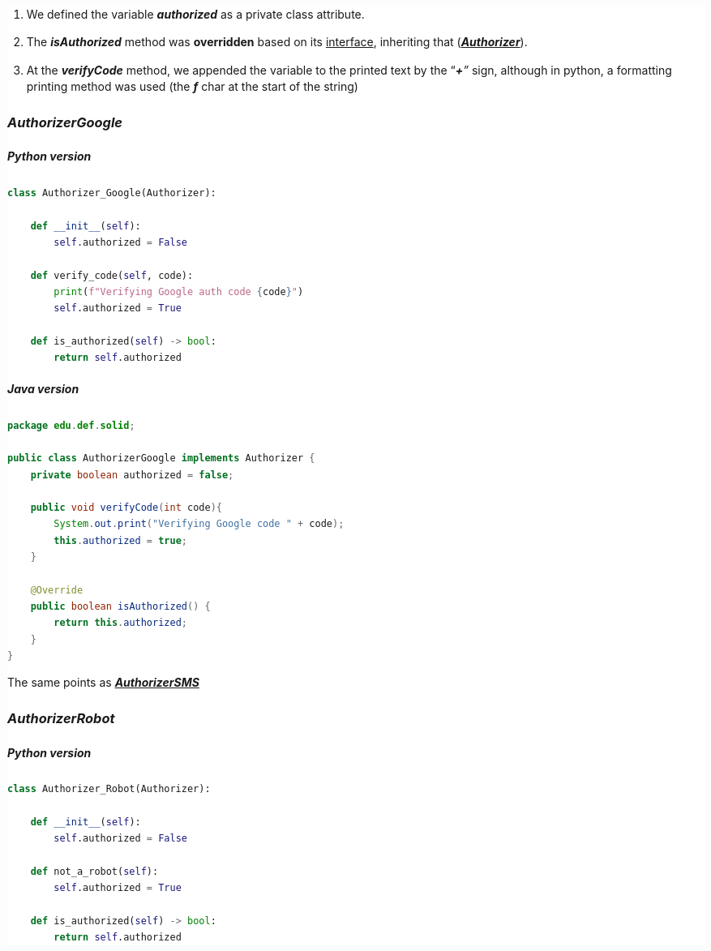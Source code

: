 
1. We defined the variable ***authorized*** as a private class attribute.
1. The ***isAuthorized*** method was **overridden** based on its [interface](https://www.w3schools.com/java/java_interface.asp), inheriting that ([***Authorizer***](#solid_class_authorizer)). 


1. At the ***verifyCode*** method, we appended the variable to the printed text by the “***+**”* sign, although in python, a formatting printing method was used (the ***f*** char at the start of the string)

### ***AuthorizerGoogle***

##### ***Python version***

```python
class Authorizer_Google(Authorizer):

    def __init__(self):
        self.authorized = False

    def verify_code(self, code):
        print(f"Verifying Google auth code {code}")
        self.authorized = True

    def is_authorized(self) -> bool:
        return self.authorized
```

##### ***Java version***

```java
package edu.def.solid;

public class AuthorizerGoogle implements Authorizer {
    private boolean authorized = false;

    public void verifyCode(int code){
        System.out.print("Verifying Google code " + code);
        this.authorized = true;
    }

    @Override
    public boolean isAuthorized() {
        return this.authorized;
    }
}
```

The same points as [***AuthorizerSMS***](#solid_class_authorizersms)

### ***AuthorizerRobot***

##### ***Python version***
```python
class Authorizer_Robot(Authorizer):

    def __init__(self):
        self.authorized = False

    def not_a_robot(self):
        self.authorized = True

    def is_authorized(self) -> bool:
        return self.authorized
```
